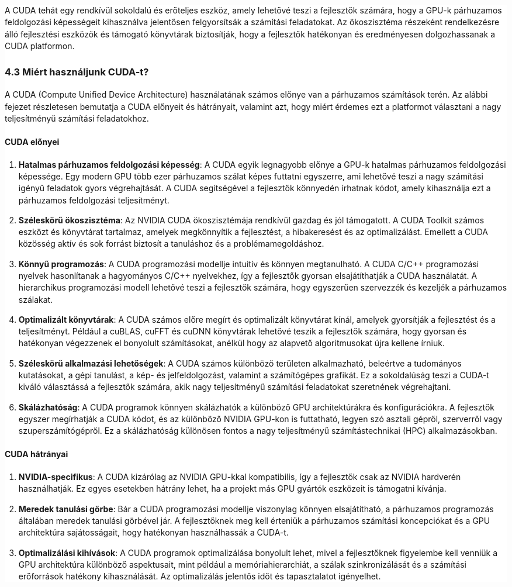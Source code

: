 A CUDA tehát egy rendkívül sokoldalú és erőteljes eszköz, amely lehetővé teszi a fejlesztők számára, hogy a GPU-k párhuzamos feldolgozási képességeit kihasználva jelentősen felgyorsítsák a számítási feladatokat. Az ökoszisztéma részeként rendelkezésre álló fejlesztési eszközök és támogató könyvtárak biztosítják, hogy a fejlesztők hatékonyan és eredményesen dolgozhassanak a CUDA platformon.

### 4.3 Miért használjunk CUDA-t?

A CUDA (Compute Unified Device Architecture) használatának számos előnye van a párhuzamos számítások terén. Az alábbi fejezet részletesen bemutatja a CUDA előnyeit és hátrányait, valamint azt, hogy miért érdemes ezt a platformot választani a nagy teljesítményű számítási feladatokhoz.

#### CUDA előnyei

1. **Hatalmas párhuzamos feldolgozási képesség**: A CUDA egyik legnagyobb előnye a GPU-k hatalmas párhuzamos feldolgozási képessége. Egy modern GPU több ezer párhuzamos szálat képes futtatni egyszerre, ami lehetővé teszi a nagy számítási igényű feladatok gyors végrehajtását. A CUDA segítségével a fejlesztők könnyedén írhatnak kódot, amely kihasználja ezt a párhuzamos feldolgozási teljesítményt.

2. **Széleskörű ökoszisztéma**: Az NVIDIA CUDA ökoszisztémája rendkívül gazdag és jól támogatott. A CUDA Toolkit számos eszközt és könyvtárat tartalmaz, amelyek megkönnyítik a fejlesztést, a hibakeresést és az optimalizálást. Emellett a CUDA közösség aktív és sok forrást biztosít a tanuláshoz és a problémamegoldáshoz.

3. **Könnyű programozás**: A CUDA programozási modellje intuitív és könnyen megtanulható. A CUDA C/C++ programozási nyelvek hasonlítanak a hagyományos C/C++ nyelvekhez, így a fejlesztők gyorsan elsajátíthatják a CUDA használatát. A hierarchikus programozási modell lehetővé teszi a fejlesztők számára, hogy egyszerűen szervezzék és kezeljék a párhuzamos szálakat.

4. **Optimalizált könyvtárak**: A CUDA számos előre megírt és optimalizált könyvtárat kínál, amelyek gyorsítják a fejlesztést és a teljesítményt. Például a cuBLAS, cuFFT és cuDNN könyvtárak lehetővé teszik a fejlesztők számára, hogy gyorsan és hatékonyan végezzenek el bonyolult számításokat, anélkül hogy az alapvető algoritmusokat újra kellene írniuk.

5. **Széleskörű alkalmazási lehetőségek**: A CUDA számos különböző területen alkalmazható, beleértve a tudományos kutatásokat, a gépi tanulást, a kép- és jelfeldolgozást, valamint a számítógépes grafikát. Ez a sokoldalúság teszi a CUDA-t kiváló választássá a fejlesztők számára, akik nagy teljesítményű számítási feladatokat szeretnének végrehajtani.

6. **Skálázhatóság**: A CUDA programok könnyen skálázhatók a különböző GPU architektúrákra és konfigurációkra. A fejlesztők egyszer megírhatják a CUDA kódot, és az különböző NVIDIA GPU-kon is futtatható, legyen szó asztali gépről, szerverről vagy szuperszámítógépről. Ez a skálázhatóság különösen fontos a nagy teljesítményű számítástechnikai (HPC) alkalmazásokban.

#### CUDA hátrányai

1. **NVIDIA-specifikus**: A CUDA kizárólag az NVIDIA GPU-kkal kompatibilis, így a fejlesztők csak az NVIDIA hardverén használhatják. Ez egyes esetekben hátrány lehet, ha a projekt más GPU gyártók eszközeit is támogatni kívánja.

2. **Meredek tanulási görbe**: Bár a CUDA programozási modellje viszonylag könnyen elsajátítható, a párhuzamos programozás általában meredek tanulási görbével jár. A fejlesztőknek meg kell érteniük a párhuzamos számítási koncepciókat és a GPU architektúra sajátosságait, hogy hatékonyan használhassák a CUDA-t.

3. **Optimalizálási kihívások**: A CUDA programok optimalizálása bonyolult lehet, mivel a fejlesztőknek figyelembe kell venniük a GPU architektúra különböző aspektusait, mint például a memóriahierarchiát, a szálak szinkronizálását és a számítási erőforrások hatékony kihasználását. Az optimalizálás jelentős időt és tapasztalatot igényelhet.
